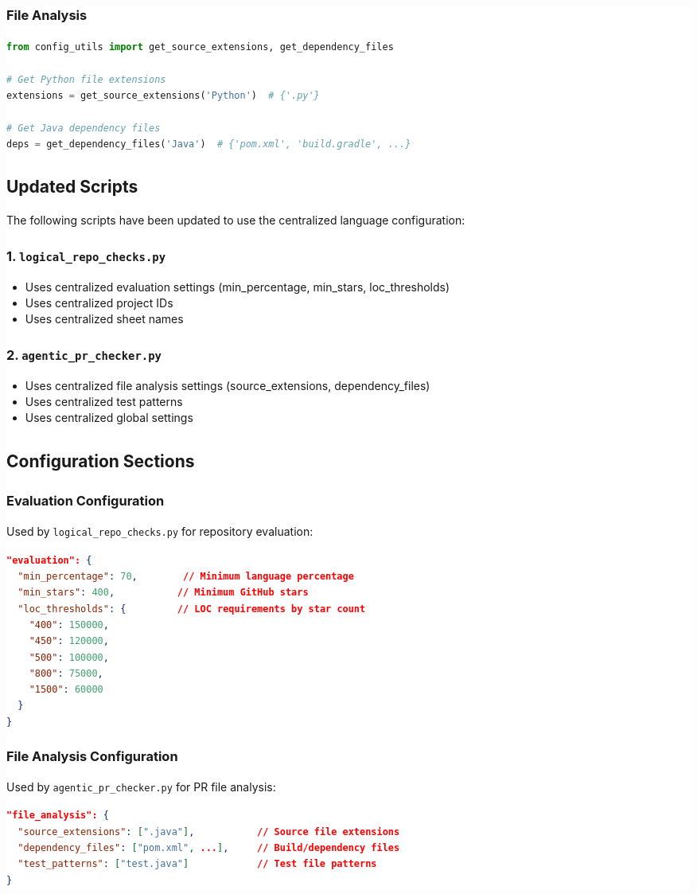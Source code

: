 ### File Analysis

```python
from config_utils import get_source_extensions, get_dependency_files

# Get Python file extensions
extensions = get_source_extensions('Python')  # {'.py'}

# Get Java dependency files
deps = get_dependency_files('Java')  # {'pom.xml', 'build.gradle', ...}
```

## Updated Scripts

The following scripts have been updated to use the centralized language configuration:

### 1. **`logical_repo_checks.py`**
- Uses centralized evaluation settings (min_percentage, min_stars, loc_thresholds)
- Uses centralized project IDs
- Uses centralized sheet names

### 2. **`agentic_pr_checker.py`**
- Uses centralized file analysis settings (source_extensions, dependency_files)
- Uses centralized test patterns
- Uses centralized global settings

## Configuration Sections

### Evaluation Configuration
Used by `logical_repo_checks.py` for repository evaluation:

```json
"evaluation": {
  "min_percentage": 70,        // Minimum language percentage
  "min_stars": 400,           // Minimum GitHub stars
  "loc_thresholds": {         // LOC requirements by star count
    "400": 150000,
    "450": 120000,
    "500": 100000,
    "800": 75000,
    "1500": 60000
  }
}
```

### File Analysis Configuration
Used by `agentic_pr_checker.py` for PR file analysis:

```json
"file_analysis": {
  "source_extensions": [".java"],           // Source file extensions
  "dependency_files": ["pom.xml", ...],     // Build/dependency files
  "test_patterns": ["test.java"]            // Test file patterns
}
```
